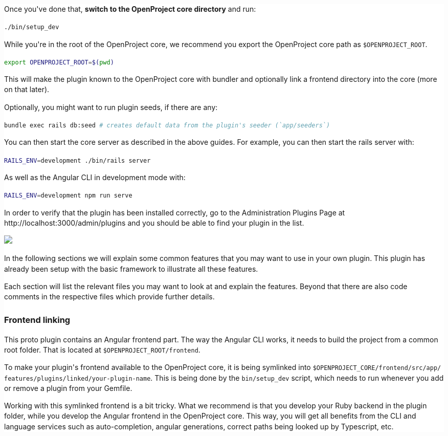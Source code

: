 Once you've done that, **switch to the OpenProject core directory** and run:

```bash
./bin/setup_dev
```

While you're in the root of the OpenProject core, we recommend you export the OpenProject core path as `$OPENPROJECT_ROOT`.

```bash
export OPENPROJECT_ROOT=$(pwd)
```

This will make the plugin known to the OpenProject core with bundler and optionally link a frontend directory into the core (more on that later).

Optionally, you might want to run plugin seeds, if there are any:

```bash
bundle exec rails db:seed # creates default data from the plugin's seeder (`app/seeders`)
```

You can then start the core server as described in the above guides. For example, you can then start the rails server with:

```bash
RAILS_ENV=development ./bin/rails server
```

As well as the Angular CLI in development mode with:

```bash
RAILS_ENV=development npm run serve
```

In order to verify that the plugin has been installed correctly, go to the Administration Plugins Page at http://localhost:3000/admin/plugins and you should be able to find your plugin in the list.

![](images/admin-plugins-page.png?raw=true)

In the following sections we will explain some common features that you may want to use in your own plugin. This plugin has already been setup with the basic framework to illustrate all these features.

Each section will list the relevant files you may want to look at and explain the features. Beyond that there are also code comments in the respective files which provide further details.

### Frontend linking
This proto plugin contains an Angular frontend part. The way the Angular CLI works, it needs to build the project from a common root folder. That is located at `$OPENPROJECT_ROOT/frontend`.

To make your plugin's frontend available to the OpenProject core, it is being symlinked into `$OPENPROJECT_CORE/frontend/src/app/features/plugins/linked/your-plugin-name`. This is being done by the `bin/setup_dev` script, which needs to run whenever you add or remove a plugin from your Gemfile.

Working with this symlinked frontend is a bit tricky. What we recommend is that you develop your Ruby backend in the plugin folder, while you develop the Angular frontend in the OpenProject core. This way, you will get all benefits from the CLI and language services such as auto-completion, angular generations, correct paths being looked up by Typescript, etc.
